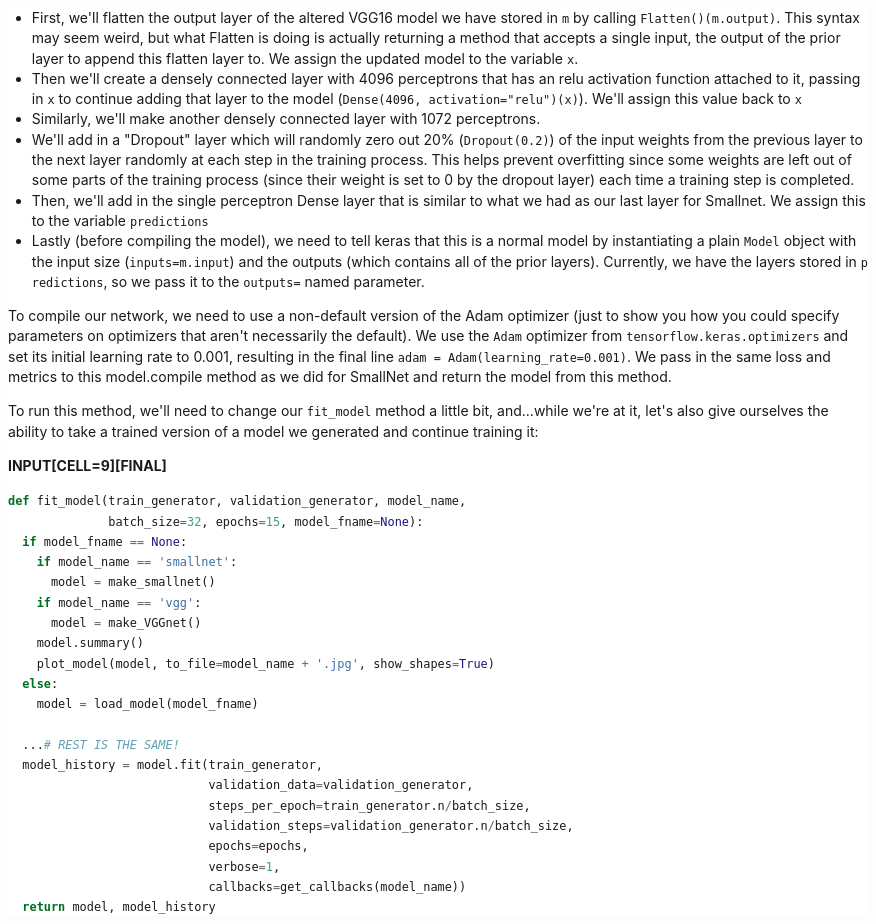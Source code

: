 * First, we'll flatten the output layer of the altered VGG16 model we have stored in `m` by calling `Flatten()(m.output)`. This syntax may seem weird, but what Flatten is doing is actually returning a method that accepts a single input, the output of the prior layer to append this flatten layer to. We assign the updated model to the variable `x`. 
* Then we'll create a densely connected layer with 4096 perceptrons that has an relu activation function attached to it, passing in `x` to continue adding that layer to the model (`Dense(4096, activation="relu")(x)`). We'll assign this value back to `x`
* Similarly, we'll make another densely connected layer with 1072 perceptrons.
* We'll add in a "Dropout" layer which will randomly zero out 20% (`Dropout(0.2)`) of the input weights from the previous layer to the next layer randomly at each step in the training process. This helps prevent overfitting since some weights are left out of some parts of the training process (since their weight is set to 0 by the dropout layer) each time a training step is completed. 
* Then, we'll add in the single perceptron Dense layer that is similar to what we had as our last layer for Smallnet. We assign this to the variable `predictions`
* Lastly (before compiling the model), we need to tell keras that this is a normal model by instantiating a plain `Model` object with the input size (`inputs=m.input`) and the outputs (which contains all of the prior layers). Currently, we have the layers stored in `predictions`, so we pass it to the `outputs=` named parameter.

To compile our network, we need to use a non-default version of the Adam optimizer (just to show you how you could specify parameters on optimizers that aren't necessarily the default). We use the `Adam` optimizer from `tensorflow.keras.optimizers` and set its initial learning rate to 0.001, resulting in the final line `adam = Adam(learning_rate=0.001)`. We pass in the same loss and metrics to this model.compile method as we did for SmallNet and return the model from this method.

To run this method, we'll need to change our `fit_model` method a little bit, and...while we're at it, let's also give ourselves the ability to take a trained version of a model we generated and continue training it: 
 

**INPUT[CELL=9][FINAL]**

```py
def fit_model(train_generator, validation_generator, model_name, 
              batch_size=32, epochs=15, model_fname=None):
  if model_fname == None:
    if model_name == 'smallnet':
      model = make_smallnet()
    if model_name == 'vgg':
      model = make_VGGnet()
    model.summary()
    plot_model(model, to_file=model_name + '.jpg', show_shapes=True)
  else:
    model = load_model(model_fname)

  ...# REST IS THE SAME! 
  model_history = model.fit(train_generator,
                            validation_data=validation_generator,
                            steps_per_epoch=train_generator.n/batch_size,
                            validation_steps=validation_generator.n/batch_size,
                            epochs=epochs,
                            verbose=1,
                            callbacks=get_callbacks(model_name))
  return model, model_history
```
